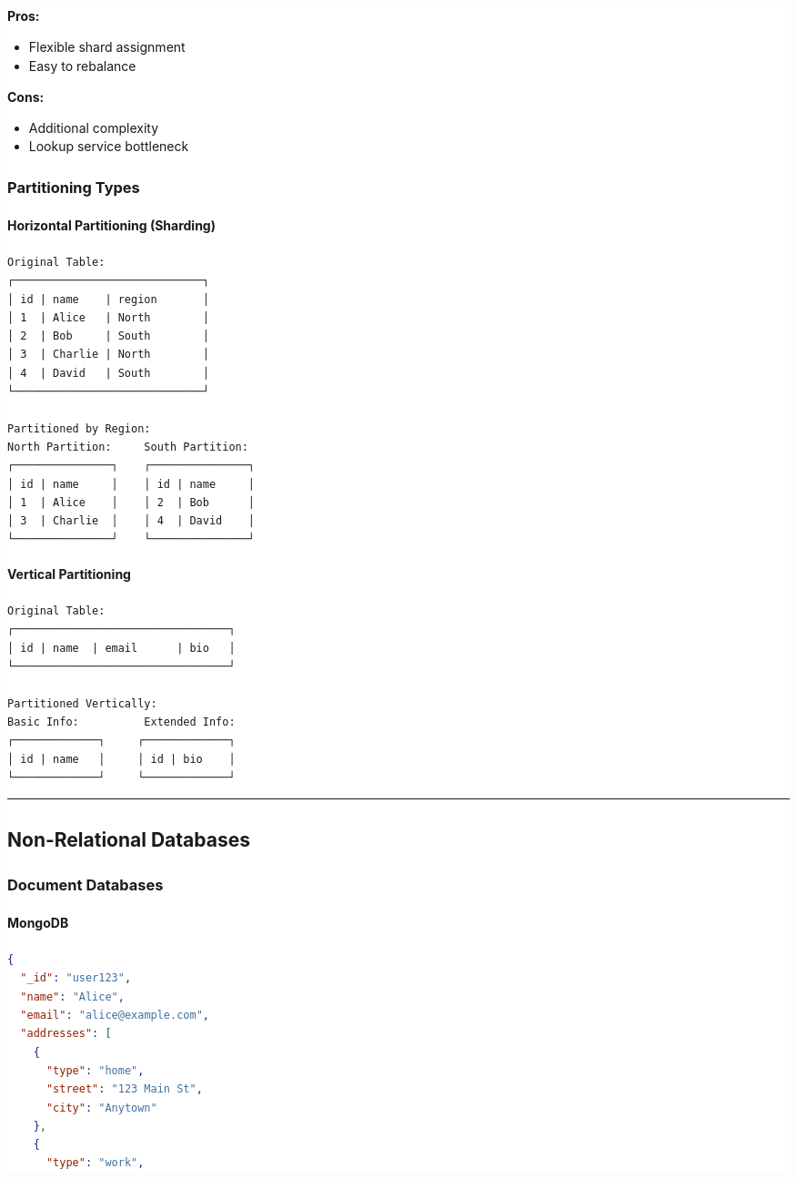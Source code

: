 **Pros:**
- Flexible shard assignment
- Easy to rebalance

**Cons:**
- Additional complexity
- Lookup service bottleneck

### Partitioning Types

#### Horizontal Partitioning (Sharding)
```
Original Table:
┌─────────────────────────────┐
│ id | name    | region       │
│ 1  | Alice   | North        │
│ 2  | Bob     | South        │
│ 3  | Charlie | North        │
│ 4  | David   | South        │
└─────────────────────────────┘

Partitioned by Region:
North Partition:     South Partition:
┌───────────────┐    ┌───────────────┐
│ id | name     │    │ id | name     │
│ 1  | Alice    │    │ 2  | Bob      │
│ 3  | Charlie  │    │ 4  | David    │
└───────────────┘    └───────────────┘
```

#### Vertical Partitioning
```
Original Table:
┌─────────────────────────────────┐
│ id | name  | email      | bio   │
└─────────────────────────────────┘

Partitioned Vertically:
Basic Info:          Extended Info:
┌─────────────┐     ┌─────────────┐
│ id | name   │     │ id | bio    │
└─────────────┘     └─────────────┘
```

---

## Non-Relational Databases

### Document Databases

#### MongoDB
```json
{
  "_id": "user123",
  "name": "Alice",
  "email": "alice@example.com",
  "addresses": [
    {
      "type": "home",
      "street": "123 Main St",
      "city": "Anytown"
    },
    {
      "type": "work", 
```